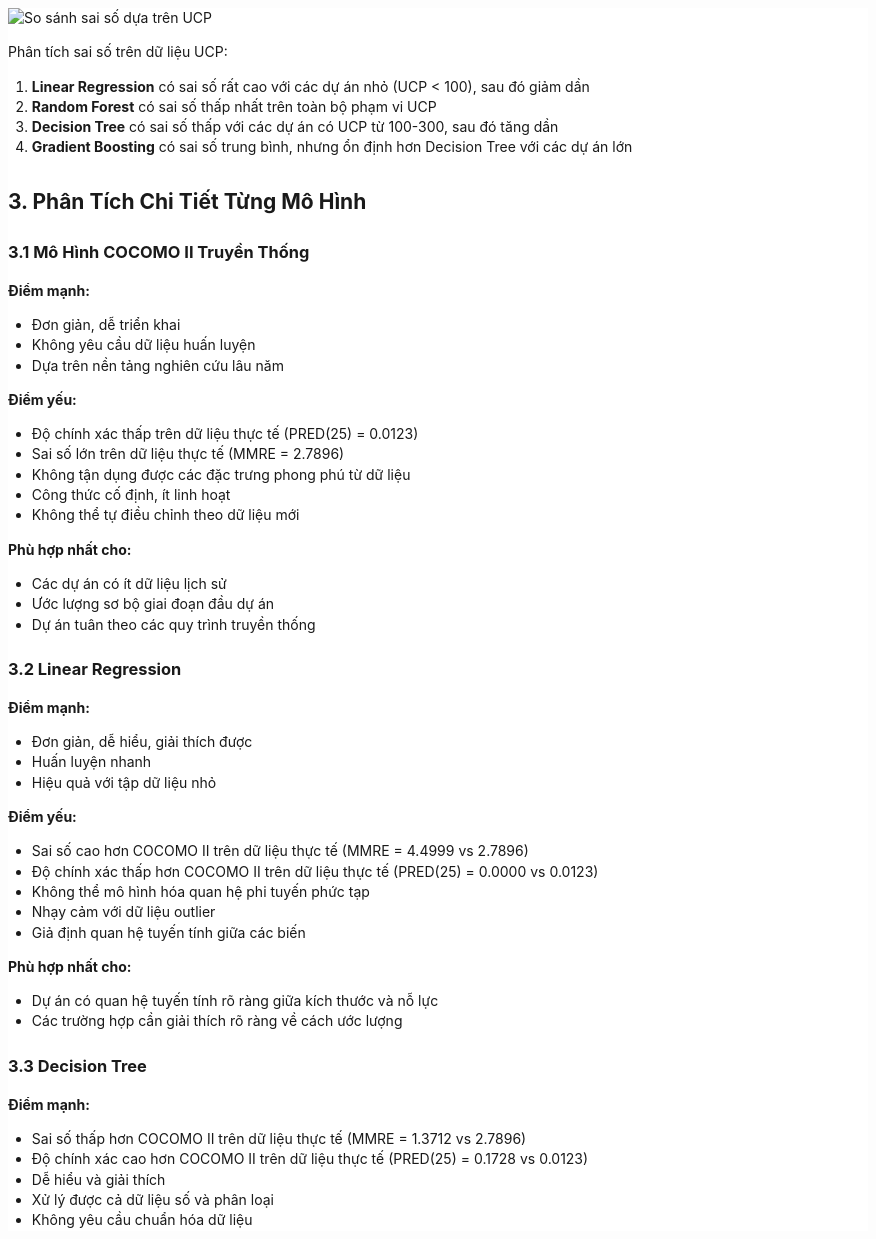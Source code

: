 ![So sánh sai số dựa trên UCP](/home/huy/Huy-workspace/AI-Project/comparison_results/enhanced/comparison_error_UCP.png)

Phân tích sai số trên dữ liệu UCP:

1. **Linear Regression** có sai số rất cao với các dự án nhỏ (UCP < 100), sau đó giảm dần
2. **Random Forest** có sai số thấp nhất trên toàn bộ phạm vi UCP
3. **Decision Tree** có sai số thấp với các dự án có UCP từ 100-300, sau đó tăng dần
4. **Gradient Boosting** có sai số trung bình, nhưng ổn định hơn Decision Tree với các dự án lớn

## 3. Phân Tích Chi Tiết Từng Mô Hình

### 3.1 Mô Hình COCOMO II Truyền Thống

**Điểm mạnh:**
- Đơn giản, dễ triển khai
- Không yêu cầu dữ liệu huấn luyện
- Dựa trên nền tảng nghiên cứu lâu năm

**Điểm yếu:**
- Độ chính xác thấp trên dữ liệu thực tế (PRED(25) = 0.0123)
- Sai số lớn trên dữ liệu thực tế (MMRE = 2.7896)
- Không tận dụng được các đặc trưng phong phú từ dữ liệu
- Công thức cố định, ít linh hoạt
- Không thể tự điều chỉnh theo dữ liệu mới

**Phù hợp nhất cho:**
- Các dự án có ít dữ liệu lịch sử
- Ước lượng sơ bộ giai đoạn đầu dự án
- Dự án tuân theo các quy trình truyền thống

### 3.2 Linear Regression

**Điểm mạnh:**
- Đơn giản, dễ hiểu, giải thích được
- Huấn luyện nhanh
- Hiệu quả với tập dữ liệu nhỏ

**Điểm yếu:**
- Sai số cao hơn COCOMO II trên dữ liệu thực tế (MMRE = 4.4999 vs 2.7896)
- Độ chính xác thấp hơn COCOMO II trên dữ liệu thực tế (PRED(25) = 0.0000 vs 0.0123)
- Không thể mô hình hóa quan hệ phi tuyến phức tạp
- Nhạy cảm với dữ liệu outlier
- Giả định quan hệ tuyến tính giữa các biến

**Phù hợp nhất cho:**
- Dự án có quan hệ tuyến tính rõ ràng giữa kích thước và nỗ lực
- Các trường hợp cần giải thích rõ ràng về cách ước lượng

### 3.3 Decision Tree

**Điểm mạnh:**
- Sai số thấp hơn COCOMO II trên dữ liệu thực tế (MMRE = 1.3712 vs 2.7896)
- Độ chính xác cao hơn COCOMO II trên dữ liệu thực tế (PRED(25) = 0.1728 vs 0.0123)
- Dễ hiểu và giải thích
- Xử lý được cả dữ liệu số và phân loại
- Không yêu cầu chuẩn hóa dữ liệu
